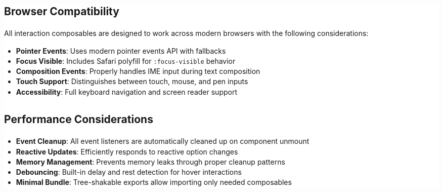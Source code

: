 ## Browser Compatibility

All interaction composables are designed to work across modern browsers with the following considerations:

- **Pointer Events**: Uses modern pointer events API with fallbacks
- **Focus Visible**: Includes Safari polyfill for `:focus-visible` behavior
- **Composition Events**: Properly handles IME input during text composition
- **Touch Support**: Distinguishes between touch, mouse, and pen inputs
- **Accessibility**: Full keyboard navigation and screen reader support

## Performance Considerations

- **Event Cleanup**: All event listeners are automatically cleaned up on component unmount
- **Reactive Updates**: Efficiently responds to reactive option changes
- **Memory Management**: Prevents memory leaks through proper cleanup patterns
- **Debouncing**: Built-in delay and rest detection for hover interactions
- **Minimal Bundle**: Tree-shakable exports allow importing only needed composables
